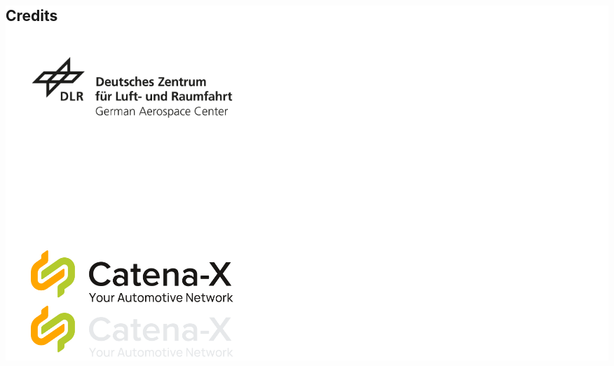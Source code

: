 ## Credits

<div>
    <div style="display: inline-block; width: 42%;">
        <img src="./docs/assets/logo/DLR_Logo_EN_black.svg#gh-light-mode-only" alt="DLR" style="width: 100%;" />
        <img src="./docs/assets/logo/DLR_Logo_EN_white.svg#gh-dark-mode-only" alt="DLR" style="width: 100%" />
        <div style="text-align: center;">
            <img src="./docs/assets/logo/catena-x-black.svg#gh-light-mode-only" alt="Catena-X" style="width: 80%;" />
            <img src="./docs/assets/logo/catena-x-white.svg#gh-dark-mode-only" alt="Catena-X" style="width: 80%;" />
        </div>
    </div>